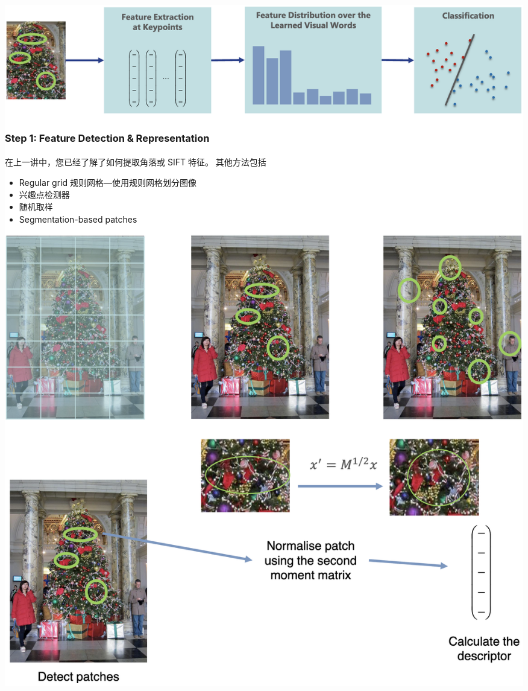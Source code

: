 ![](./img/lec16/image-20241125054816460.png)

### Step 1: Feature Detection & Representation

在上一讲中，您已经了解了如何提取角落或 SIFT 特征。
其他方法包括

- Regular grid 规则网格—使用规则网格划分图像
- 兴趣点检测器
- 随机取样
- Segmentation-based patches

![](./img/lec16/image-20241125054946412.png)

![](./img/lec16/image-20241125055011948.png)
